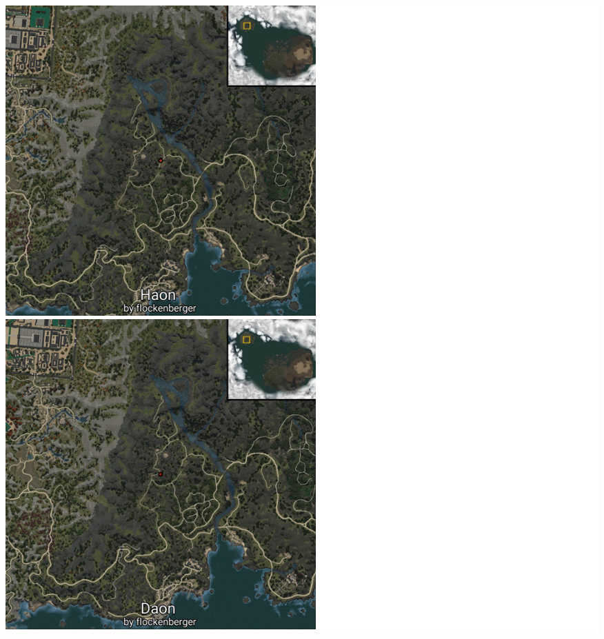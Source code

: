 <img src="./Vendors of Donghae Province_Haon _Preview.webp" width="450"/> <img src="./Vendors of Donghae Province_Daon _Preview.webp" width="450"/> 